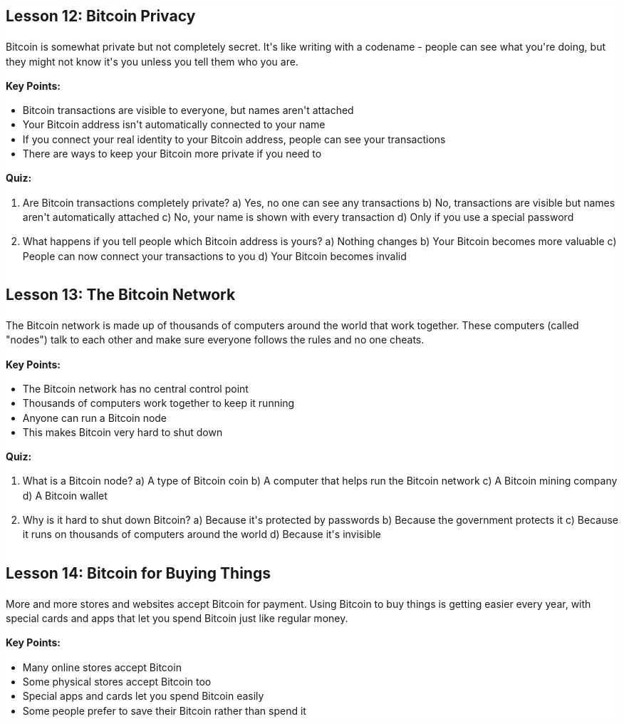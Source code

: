 ## Lesson 12: Bitcoin Privacy
Bitcoin is somewhat private but not completely secret. It's like writing with a codename - people can see what you're doing, but they might not know it's you unless you tell them who you are.

**Key Points:**
- Bitcoin transactions are visible to everyone, but names aren't attached
- Your Bitcoin address isn't automatically connected to your name
- If you connect your real identity to your Bitcoin address, people can see your transactions
- There are ways to keep your Bitcoin more private if you need to

**Quiz:**
1. Are Bitcoin transactions completely private?
   a) Yes, no one can see any transactions
   b) No, transactions are visible but names aren't automatically attached
   c) No, your name is shown with every transaction
   d) Only if you use a special password

2. What happens if you tell people which Bitcoin address is yours?
   a) Nothing changes
   b) Your Bitcoin becomes more valuable
   c) People can now connect your transactions to you
   d) Your Bitcoin becomes invalid

## Lesson 13: The Bitcoin Network
The Bitcoin network is made up of thousands of computers around the world that work together. These computers (called "nodes") talk to each other and make sure everyone follows the rules and no one cheats.

**Key Points:**
- The Bitcoin network has no central control point
- Thousands of computers work together to keep it running
- Anyone can run a Bitcoin node
- This makes Bitcoin very hard to shut down

**Quiz:**
1. What is a Bitcoin node?
   a) A type of Bitcoin coin
   b) A computer that helps run the Bitcoin network
   c) A Bitcoin mining company
   d) A Bitcoin wallet

2. Why is it hard to shut down Bitcoin?
   a) Because it's protected by passwords
   b) Because the government protects it
   c) Because it runs on thousands of computers around the world
   d) Because it's invisible

## Lesson 14: Bitcoin for Buying Things
More and more stores and websites accept Bitcoin for payment. Using Bitcoin to buy things is getting easier every year, with special cards and apps that let you spend Bitcoin just like regular money.

**Key Points:**
- Many online stores accept Bitcoin
- Some physical stores accept Bitcoin too
- Special apps and cards let you spend Bitcoin easily
- Some people prefer to save their Bitcoin rather than spend it
